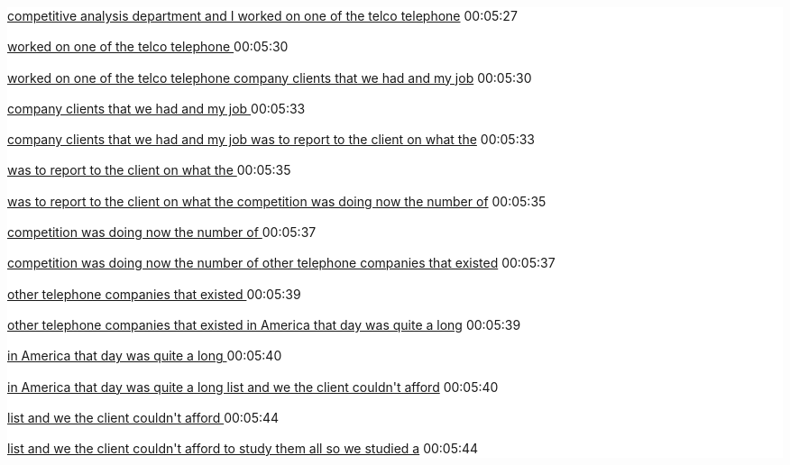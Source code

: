 [competitive analysis department and I
worked on one of the telco telephone](https://www.youtube.com/watch?v=vGz-iNrtjW8#t=00h05m27s)
00:05:27

[worked on one of the telco telephone
 ](https://www.youtube.com/watch?v=vGz-iNrtjW8#t=00h05m30s)
00:05:30

[worked on one of the telco telephone
company clients that we had and my job](https://www.youtube.com/watch?v=vGz-iNrtjW8#t=00h05m30s)
00:05:30

[company clients that we had and my job
 ](https://www.youtube.com/watch?v=vGz-iNrtjW8#t=00h05m33s)
00:05:33

[company clients that we had and my job
was to report to the client on what the](https://www.youtube.com/watch?v=vGz-iNrtjW8#t=00h05m33s)
00:05:33

[was to report to the client on what the
 ](https://www.youtube.com/watch?v=vGz-iNrtjW8#t=00h05m35s)
00:05:35

[was to report to the client on what the
competition was doing now the number of](https://www.youtube.com/watch?v=vGz-iNrtjW8#t=00h05m35s)
00:05:35

[competition was doing now the number of
 ](https://www.youtube.com/watch?v=vGz-iNrtjW8#t=00h05m37s)
00:05:37

[competition was doing now the number of
other telephone companies that existed](https://www.youtube.com/watch?v=vGz-iNrtjW8#t=00h05m37s)
00:05:37

[other telephone companies that existed
 ](https://www.youtube.com/watch?v=vGz-iNrtjW8#t=00h05m39s)
00:05:39

[other telephone companies that existed
in America that day was quite a long](https://www.youtube.com/watch?v=vGz-iNrtjW8#t=00h05m39s)
00:05:39

[in America that day was quite a long
 ](https://www.youtube.com/watch?v=vGz-iNrtjW8#t=00h05m40s)
00:05:40

[in America that day was quite a long
list and we the client couldn't afford](https://www.youtube.com/watch?v=vGz-iNrtjW8#t=00h05m40s)
00:05:40

[list and we the client couldn't afford
 ](https://www.youtube.com/watch?v=vGz-iNrtjW8#t=00h05m44s)
00:05:44

[list and we the client couldn't afford
to study them all so we studied a](https://www.youtube.com/watch?v=vGz-iNrtjW8#t=00h05m44s)
00:05:44
